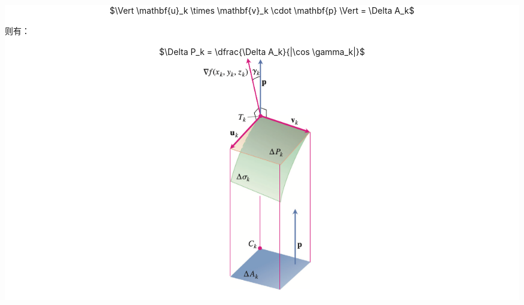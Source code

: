 <center>
$\Vert \mathbf{u}_k \times \mathbf{v}_k \cdot \mathbf{p} \Vert = \Delta A_k$
</center>

则有：

<center>
$\Delta P_k = \dfrac{\Delta A_k}{|\cos \gamma_k|}$
</center>

<center>
  <a href="https://www.pearsonhighered.com/thomas13einfo/">
   <img src="./imags/calculus/surface_def3.png" width="400" height="400"/>
</a>
</center>
